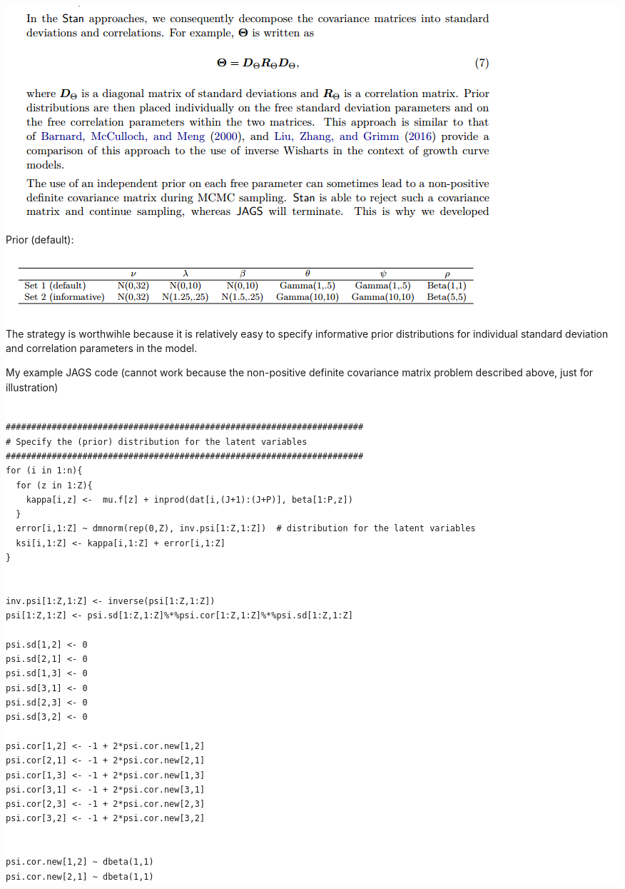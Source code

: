 ![](fig/200918_2.png)

Prior (default):

![](fig/200918_3.png)

The strategy is worthwihle because it is relatively easy to specify informative prior distributions for individual standard deviation and correlation parameters in the model.  

My example JAGS code (cannot work because the non-positive definite covariance matrix problem described above, just for illustration)

```{r}

######################################################################
# Specify the (prior) distribution for the latent variables
######################################################################
for (i in 1:n){
  for (z in 1:Z){
	kappa[i,z] <-  mu.f[z] + inprod(dat[i,(J+1):(J+P)], beta[1:P,z]) 
  }
  error[i,1:Z] ~ dmnorm(rep(0,Z), inv.psi[1:Z,1:Z])  # distribution for the latent variables
  ksi[i,1:Z] <- kappa[i,1:Z] + error[i,1:Z]
}


inv.psi[1:Z,1:Z] <- inverse(psi[1:Z,1:Z])
psi[1:Z,1:Z] <- psi.sd[1:Z,1:Z]%*%psi.cor[1:Z,1:Z]%*%psi.sd[1:Z,1:Z]

psi.sd[1,2] <- 0
psi.sd[2,1] <- 0
psi.sd[1,3] <- 0
psi.sd[3,1] <- 0
psi.sd[2,3] <- 0
psi.sd[3,2] <- 0

psi.cor[1,2] <- -1 + 2*psi.cor.new[1,2] 
psi.cor[2,1] <- -1 + 2*psi.cor.new[2,1] 
psi.cor[1,3] <- -1 + 2*psi.cor.new[1,3] 
psi.cor[3,1] <- -1 + 2*psi.cor.new[3,1] 
psi.cor[2,3] <- -1 + 2*psi.cor.new[2,3] 
psi.cor[3,2] <- -1 + 2*psi.cor.new[3,2] 


psi.cor.new[1,2] ~ dbeta(1,1)
psi.cor.new[2,1] ~ dbeta(1,1)
```